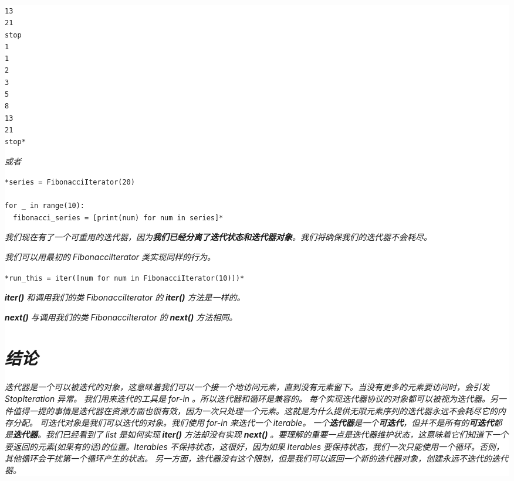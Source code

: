 ```
13
21
stop
1
1
2
3
5
8
13
21
stop*
```

*或者*

```
*series = FibonacciIterator(20)

for _ in range(10):
  fibonacci_series = [print(num) for num in series]*
```

*我们现在有了一个可重用的迭代器，因为**我们已经分离了迭代状态和迭代器对象**。我们将确保我们的迭代器不会耗尽。*

*我们可以用最初的 FibonacciIterator 类实现同样的行为。*

```
*run_this = iter([num for num in FibonacciIterator(10)])*
```

***iter()** 和调用我们的类 FibonacciIterator 的 **__iter__()** 方法是一样的。*

***next()** 与调用我们的类 FibonacciIterator 的 **__next__()** 方法相同。*

# *结论*

*迭代器是一个可以被迭代的对象，这意味着我们可以一个接一个地访问元素，直到没有元素留下。当没有更多的元素要访问时，会引发 StopIteration 异常。
我们用来迭代的工具是 *for-in* 。所以迭代器和循环是兼容的。
每个实现迭代器协议的对象都可以被视为迭代器。另一件值得一提的事情是迭代器在资源方面也很有效，因为一次只处理一个元素。这就是为什么提供无限元素序列的迭代器永远不会耗尽它的内存分配。
可迭代对象是我们可以迭代的对象。我们使用 *for-in* 来迭代一个 iterable。
一个**迭代器**是一个**可迭代**，但并不是所有的**可迭代**都是**迭代器**。我们已经看到了 list 是如何实现 **__iter__()** 方法却没有实现 **__next__()** 。要理解的重要一点是迭代器维护状态，这意味着它们知道下一个要返回的元素(如果有的话)的位置。Iterables 不保持状态，这很好，因为如果 Iterables 要保持状态，我们一次只能使用一个循环。否则，其他循环会干扰第一个循环产生的状态。
另一方面，迭代器没有这个限制，但是我们可以返回一个新的迭代器对象，创建永远不迭代的迭代器。*